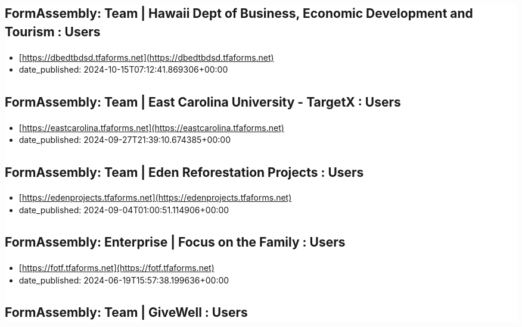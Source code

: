  ## FormAssembly: Team | Hawaii Dept of Business, Economic Development and Tourism : Users
 - [https://dbedtbdsd.tfaforms.net](https://dbedtbdsd.tfaforms.net)
 - date_published: 2024-10-15T07:12:41.869306+00:00

 ## FormAssembly: Team | East Carolina University - TargetX : Users
 - [https://eastcarolina.tfaforms.net](https://eastcarolina.tfaforms.net)
 - date_published: 2024-09-27T21:39:10.674385+00:00

 ## FormAssembly: Team | Eden Reforestation Projects : Users
 - [https://edenprojects.tfaforms.net](https://edenprojects.tfaforms.net)
 - date_published: 2024-09-04T01:00:51.114906+00:00

 ## FormAssembly: Enterprise | Focus on the Family : Users
 - [https://fotf.tfaforms.net](https://fotf.tfaforms.net)
 - date_published: 2024-06-19T15:57:38.199636+00:00

 ## FormAssembly: Team | GiveWell : Users
